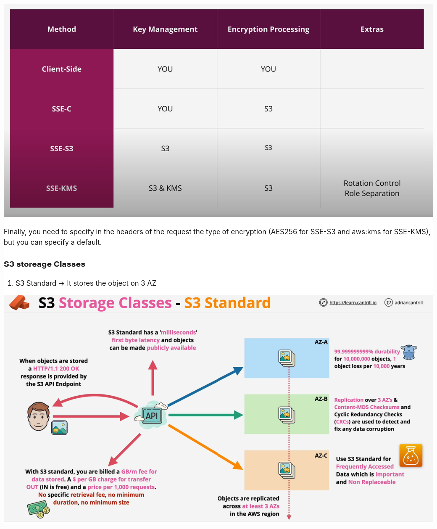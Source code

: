 
![S3 encryption Summary](../media/S3_KMS_summary.png)


Finally, you need to specify in the headers of the request the type of encryption (AES256 for SSE-S3 and aws:kms for SSE-KMS), but you can specify a default.



### S3 storeage Classes
1. S3 Standard -> It stores the object on 3 AZ

![S3 Standard](../media/S3_standard.png)
